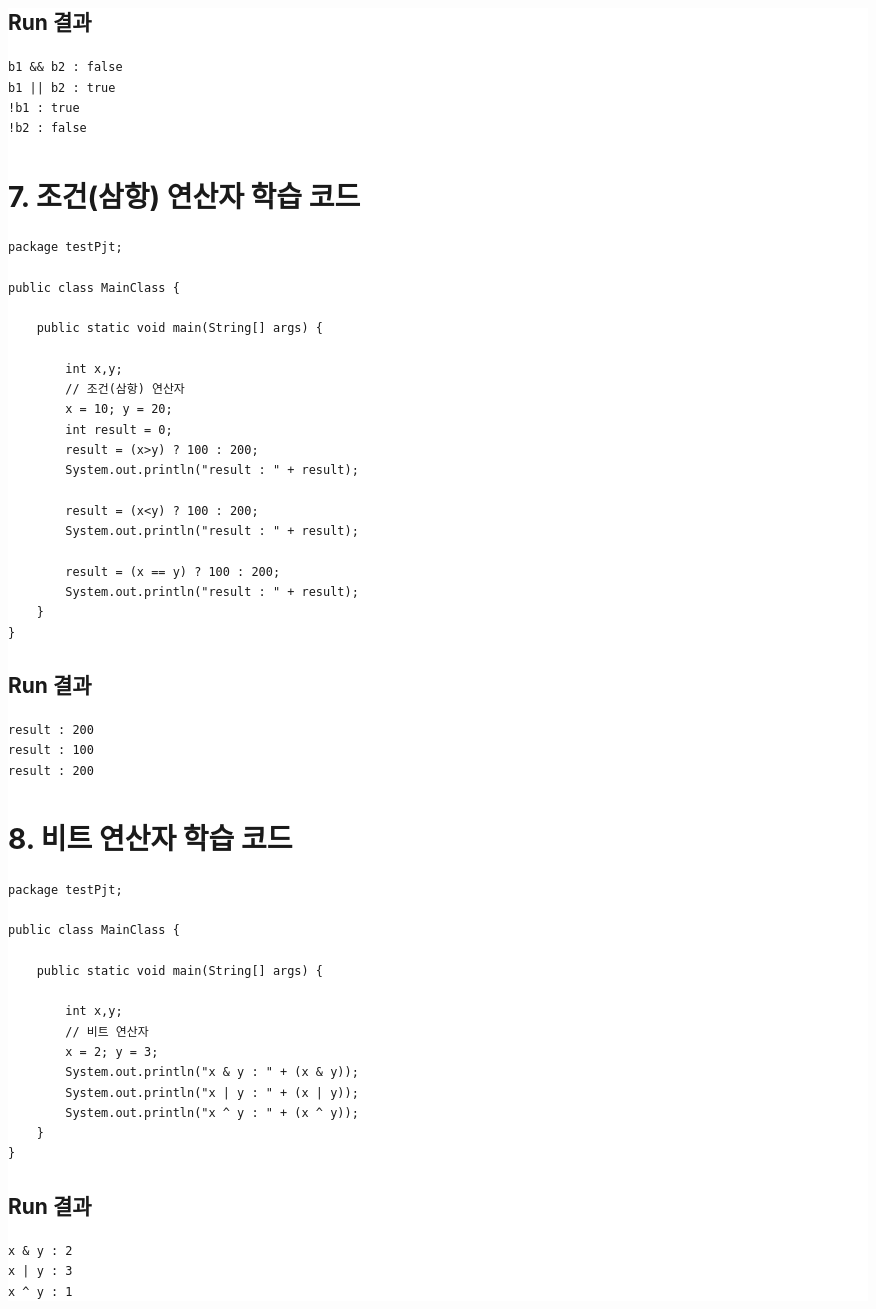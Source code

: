 ## Run 결과
	b1 && b2 : false
	b1 || b2 : true
	!b1 : true
	!b2 : false
	
	
# 7. 조건(삼항) 연산자 학습 코드

	package testPjt;
	
	public class MainClass {
	
		public static void main(String[] args) {
			
			int x,y;
			// 조건(삼항) 연산자 
			x = 10; y = 20;
			int result = 0;
			result = (x>y) ? 100 : 200;
			System.out.println("result : " + result);
			
			result = (x<y) ? 100 : 200;
			System.out.println("result : " + result);
			
			result = (x == y) ? 100 : 200;
			System.out.println("result : " + result);
		}
	}

## Run 결과
	result : 200
	result : 100
	result : 200
	
	
# 8. 비트 연산자 학습 코드

	package testPjt;
	
	public class MainClass {
	
		public static void main(String[] args) {
			
			int x,y;
			// 비트 연산자 
			x = 2; y = 3;
			System.out.println("x & y : " + (x & y));
			System.out.println("x | y : " + (x | y));
			System.out.println("x ^ y : " + (x ^ y));
		}
	}


## Run 결과
	x & y : 2
	x | y : 3
	x ^ y : 1
